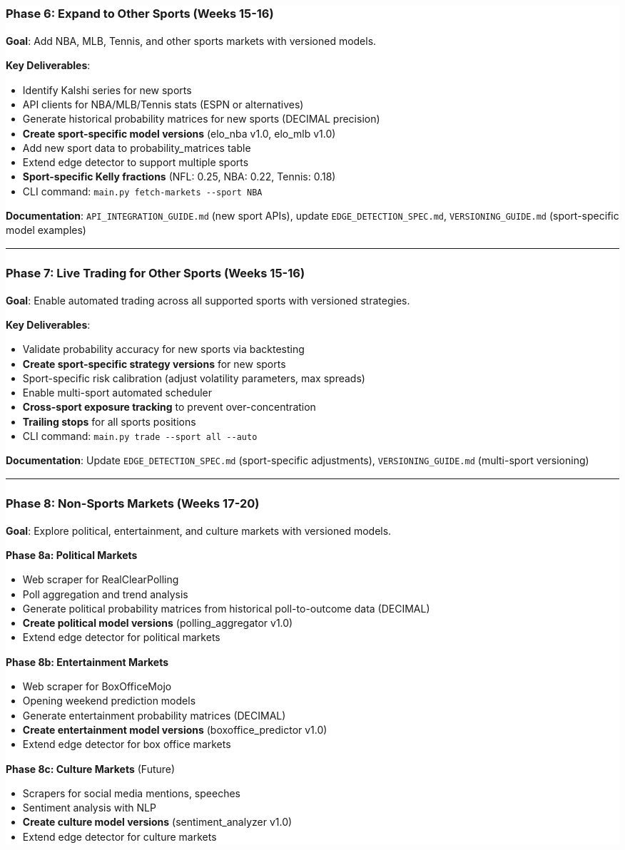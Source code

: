 
### Phase 6: Expand to Other Sports (Weeks 15-16)
**Goal**: Add NBA, MLB, Tennis, and other sports markets with versioned models.

**Key Deliverables**:
- Identify Kalshi series for new sports
- API clients for NBA/MLB/Tennis stats (ESPN or alternatives)
- Generate historical probability matrices for new sports (DECIMAL precision)
- **Create sport-specific model versions** (elo_nba v1.0, elo_mlb v1.0)
- Add new sport data to probability_matrices table
- Extend edge detector to support multiple sports
- **Sport-specific Kelly fractions** (NFL: 0.25, NBA: 0.22, Tennis: 0.18)
- CLI command: `main.py fetch-markets --sport NBA`

**Documentation**: `API_INTEGRATION_GUIDE.md` (new sport APIs), update `EDGE_DETECTION_SPEC.md`, `VERSIONING_GUIDE.md` (sport-specific model examples)

---

### Phase 7: Live Trading for Other Sports (Weeks 15-16)
**Goal**: Enable automated trading across all supported sports with versioned strategies.

**Key Deliverables**:
- Validate probability accuracy for new sports via backtesting
- **Create sport-specific strategy versions** for new sports
- Sport-specific risk calibration (adjust volatility parameters, max spreads)
- Enable multi-sport automated scheduler
- **Cross-sport exposure tracking** to prevent over-concentration
- **Trailing stops** for all sports positions
- CLI command: `main.py trade --sport all --auto`

**Documentation**: Update `EDGE_DETECTION_SPEC.md` (sport-specific adjustments), `VERSIONING_GUIDE.md` (multi-sport versioning)

---

### Phase 8: Non-Sports Markets (Weeks 17-20)
**Goal**: Explore political, entertainment, and culture markets with versioned models.

**Phase 8a: Political Markets**
- Web scraper for RealClearPolling
- Poll aggregation and trend analysis
- Generate political probability matrices from historical poll-to-outcome data (DECIMAL)
- **Create political model versions** (polling_aggregator v1.0)
- Extend edge detector for political markets

**Phase 8b: Entertainment Markets**
- Web scraper for BoxOfficeMojo
- Opening weekend prediction models
- Generate entertainment probability matrices (DECIMAL)
- **Create entertainment model versions** (boxoffice_predictor v1.0)
- Extend edge detector for box office markets

**Phase 8c: Culture Markets** (Future)
- Scrapers for social media mentions, speeches
- Sentiment analysis with NLP
- **Create culture model versions** (sentiment_analyzer v1.0)
- Extend edge detector for culture markets
